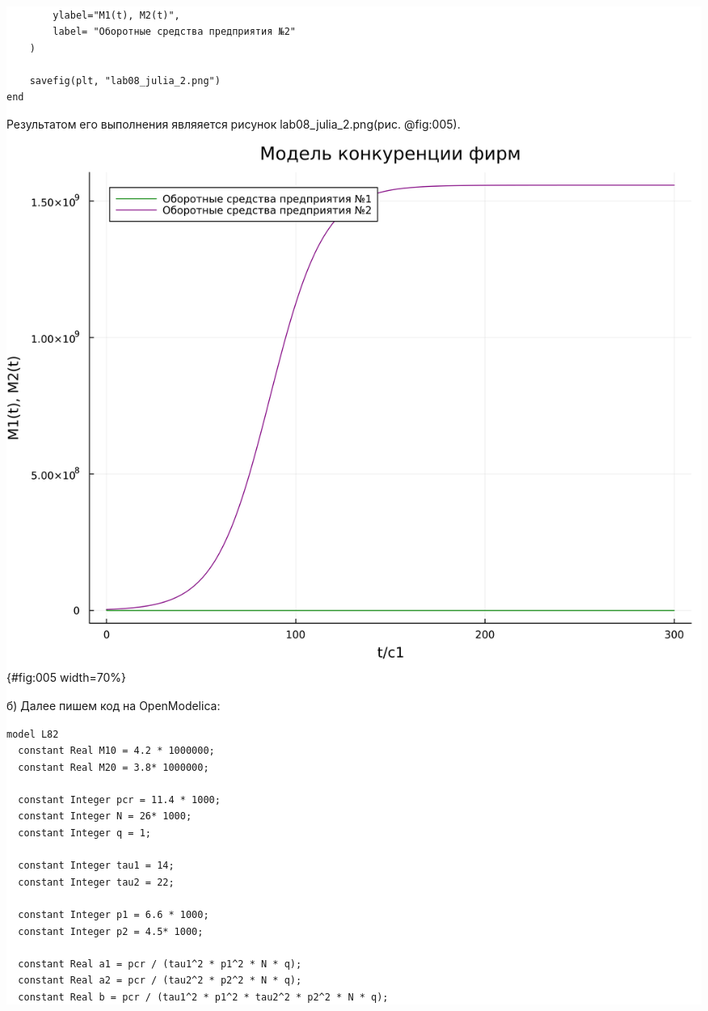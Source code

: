 ```
		ylabel="M1(t), M2(t)",
		label= "Оборотные средства предприятия №2"
	)
	
	savefig(plt, "lab08_julia_2.png")
end
```

Результатом его выполнения являяется рисунок lab08_julia_2.png(рис. @fig:005).

![Модель конкуренции двух фирм. График, полученный с помощью Julia. Случай 2](image/lab08_julia_2.png){#fig:005 width=70%}

б) Далее пишем код на OpenModelica:

```
model L82
  constant Real M10 = 4.2 * 1000000;
  constant Real M20 = 3.8* 1000000;

  constant Integer pcr = 11.4 * 1000;
  constant Integer N = 26* 1000;
  constant Integer q = 1;

  constant Integer tau1 = 14;
  constant Integer tau2 = 22;

  constant Integer p1 = 6.6 * 1000;
  constant Integer p2 = 4.5* 1000;

  constant Real a1 = pcr / (tau1^2 * p1^2 * N * q);
  constant Real a2 = pcr / (tau2^2 * p2^2 * N * q);
  constant Real b = pcr / (tau1^2 * p1^2 * tau2^2 * p2^2 * N * q);
```